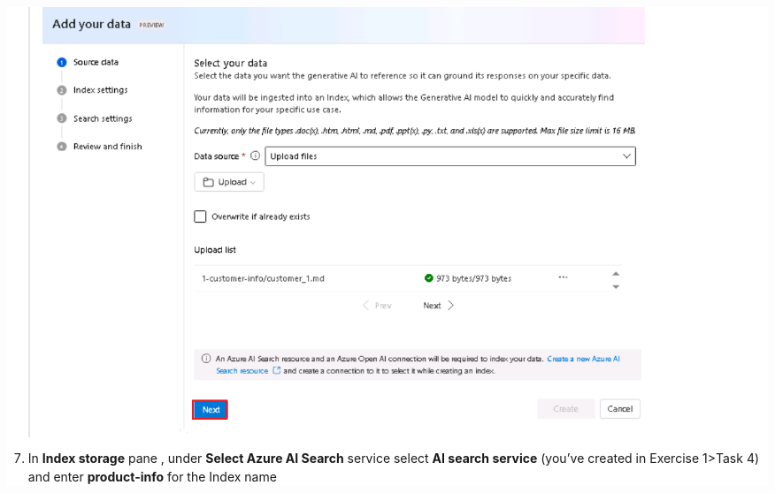 > <img src="./media/image79.png"
> style="width:7.09842in;height:5.02083in" />

7.  In **Index storage** pane , under **Select Azure AI Search** service
    select **AI search service** (you’ve created in Exercise 1\>Task 4)
    and enter **product-info** for the Index name
